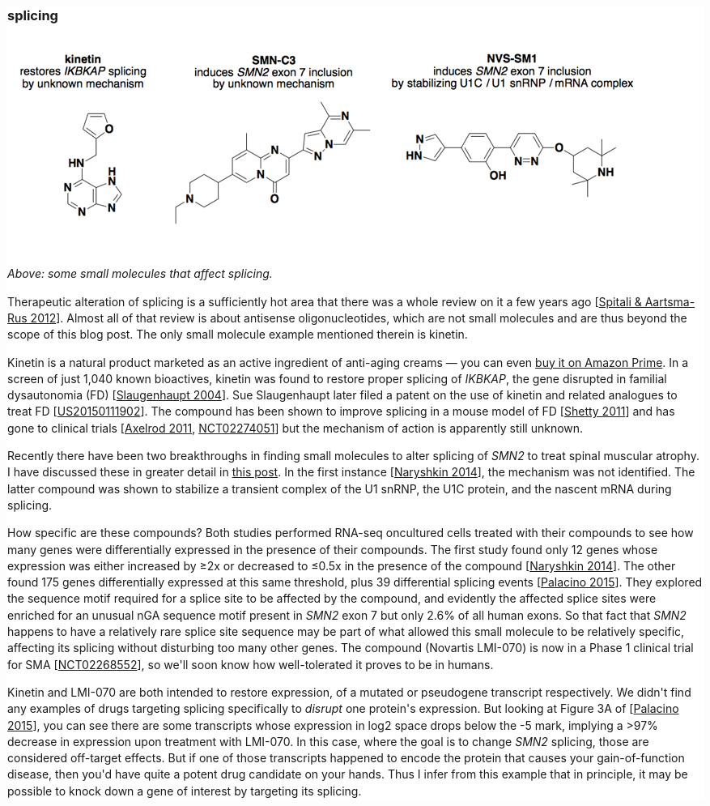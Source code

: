 ### splicing

![](/media/2015/09/targeting-splicing.png)

*Above: some small molecules that affect splicing.*

Therapeutic alteration of splicing is a sufficiently hot area that there was a whole review on it a few years ago [[Spitali & Aartsma-Rus 2012]]. Almost all of that review is about antisense oligonucleotides, which are not small molecules and are thus beyond the scope of this blog post. The only small molecule example mentioned therein is kinetin.

Kinetin is a natural product marketed as an active ingredient of anti-aging creams &mdash; you can even [buy it on Amazon Prime](http://amzn.com/B0030O725Y). In a screen of just 1,040 known bioactives, kinetin was found to restore proper splicing of *IKBKAP*, the gene disrupted in familial dysautonomia (FD) [[Slaugenhaupt 2004]]. Sue Slaugenhaupt later filed a patent on the use of kinetin and related analogues to treat FD [[US20150111902](https://www.google.com/patents/US20150111902)]. The compound has been shown to improve splicing in a mouse model of FD [[Shetty 2011]] and has gone to clinical trials [[Axelrod 2011], [NCT02274051](https://clinicaltrials.gov/ct2/show/NCT02274051)] but the mechanism of action is apparently still unknown.

Recently there have been two breakthroughs in finding small molecules to alter splicing of *SMN2* to treat spinal muscular atrophy. I have discussed these in greater detail in [this post](/2015/09/22/drugging-the-spliceosome-to-treat-sma/). In the first instance [[Naryshkin 2014]], the mechanism was not identified. The latter compound was shown to stabilize a transient complex of the U1 snRNP, the U1C protein, and the nascent mRNA during splicing.

How specific are these compounds? Both studies performed RNA-seq oncultured cells treated with their compounds to see how many genes were differentially expressed in the presence of their compounds. The first study found only 12 genes whose expression was either increased by &ge;2x or decreased to &le;0.5x in the presence of the compound [[Naryshkin 2014]]. The other found 175 genes differentially expressed at this same threshold, plus 39 differential splicing events [[Palacino 2015]]. They explored the sequence motif required for a splice site to be affected by the compound, and evidently the affected splice sites were enriched for an unusual nGA sequence motif present in *SMN2* exon 7 but only 2.6% of all human exons. So that fact that *SMN2* happens to have a relatively rare splice site sequence may be part of what allowed this small molecule to be relatively specific, affecting its splicing without disturbing too many other genes. The compound (Novartis LMI-070) is now in a Phase 1 clinical trial for SMA [[NCT02268552](https://clinicaltrials.gov/ct2/show/NCT02268552)], so we'll soon know how well-tolerated it proves to be in humans.

Kinetin and LMI-070 are both intended to restore expression, of a mutated or pseudogene transcript respectively. We didn't find any examples of drugs targeting splicing specifically to *disrupt* one protein's expression. But looking at Figure 3A of [[Palacino 2015]], you can see there are some transcripts whose expression in log2 space drops below the -5 mark, implying a >97% decrease in expression upon treatment with LMI-070. In this case, where the goal is to change *SMN2* splicing, those are considered off-target effects. But if one of those transcripts happened to encode the protein that causes your gain-of-function disease, then you'd have quite a potent drug candidate on your hands. Thus I infer from this example that in principle, it may be possible to knock down a gene of interest by targeting its splicing.


[Hwang 1999]: http://www.ncbi.nlm.nih.gov/pubmed/10557261/ "Hwang S, Tamilarasu N, Ryan K, Huq I, Richter S, Still WC, Rana TM. Inhibition of gene expression in human cells through small molecule-RNA interactions. Proc Natl Acad Sci U S A. 1999 Nov 9;96(23):12997-3002. PubMed PMID: 10557261; PubMed  Central PMCID: PMC23888."
[Didiot 2013]: http://www.ncbi.nlm.nih.gov/pubmed/23150017 "Didiot MC, Hewett J, Varin T, Freuler F, Selinger D, Nick H, Reinhardt J, Buckler A, Myer V, Schuffenhauer A, Guy CT, Parker CN. Identification of cardiac glycoside molecules as inhibitors of c-Myc IRES-mediated translation. J Biomol Screen. 2013 Apr;18(4):407-19. doi: 10.1177/1087057112466698. Epub 2012 Nov 13. PubMed PMID: 23150017."
[Bill 2014]: http://www.ncbi.nlm.nih.gov/pubmed/24599954 "Bill A, Hall ML, Borawski J, Hodgson C, Jenkins J, Piechon P, Popa O, Rothwell C, Tranter P, Tria S, Wagner T, Whitehead L, Gaither LA. Small molecule-facilitated degradation of ANO1 protein: a new targeting approach for anticancer therapeutics. J Biol Chem. 2014 Apr 18;289(16):11029-41. doi: 10.1074/jbc.M114.549188. Epub 2014 Mar 5. PubMed PMID: 24599954; PubMed Central PMCID: PMC4036244."
[Kondo 2015]: http://www.ncbi.nlm.nih.gov/pubmed/25555158/ "Kondo Y, Oubridge C, van Roon AM, Nagai K. Crystal structure of human U1 snRNP, a small nuclear ribonucleoprotein particle, reveals the mechanism of 5' splice site recognition. Elife. 2015 Jan 2;4. doi: 10.7554/eLife.04986. PubMed PMID: 25555158; PubMed Central PMCID: PMC4383343."
[Palacino 2015]: http://www.ncbi.nlm.nih.gov/pubmed/26030728 "Palacino J, Swalley SE, Song C, Cheung AK, Shu L, Zhang X, Van Hoosear M, Shin Y, Chin DN, Keller CG, Beibel M, Renaud NA, Smith TM, Salcius M, Shi X, Hild M, Servais R, Jain M, Deng L, Bullock C, McLellan M, Schuierer S, Murphy L, Blommers MJ, Blaustein C, Berenshteyn F, Lacoste A, Thomas JR, Roma G, Michaud GA, Tseng BS, Porter JA, Myer VE, Tallarico JA, Hamann LG, Curtis D, Fishman MC, Dietrich WF, Dales NA, Sivasankaran R. SMN2 splice modulators enhance U1-pre-mRNA association and rescue SMA mice. Nat Chem Biol. 2015 Jul;11(7):511-7. doi: 10.1038/nchembio.1837. Epub 2015 Jun 1. PubMed PMID: 26030728."
[Wills 1992]: https://www.ncbi.nlm.nih.gov/pubmed/1296103 "Wills PR. Potential pseudoknots in the PrP-encoding mRNA. J Theor Biol. 1992 Dec 21;159(4):523-7. PubMed PMID: 1296103."
[Barrette 2001]: https://www.ncbi.nlm.nih.gov/pubmed/11160898 "Barrette I, Poisson G, Gendron P, Major F. Pseudoknots in prion protein mRNAs  confirmed by comparative sequence analysis and pattern searching. Nucleic Acids Res. 2001 Feb 1;29(3):753-8. PubMed PMID: 11160898; PubMed Central PMCID: PMC30388."
[Wahl 2009]: http://www.ncbi.nlm.nih.gov/pubmed/19239890 "Wahl MC, Will CL, Lührmann R. The spliceosome: design principles of a dynamic  RNP machine. Cell. 2009 Feb 20;136(4):701-18. doi: 10.1016/j.cell.2009.02.009. Review. PubMed PMID: 19239890."
[Murchie & Davis 2004]: http://www.ncbi.nlm.nih.gov/pubmed/15095977 "Murchie AI, Davis B, Isel C, Afshar M, Drysdale MJ, Bower J, Potter AJ, Starkey ID, Swarbrick TM, Mirza S, Prescott CD, Vaglio P, Aboul-ela F, Karn J. Structure-based drug design targeting an inactive RNA conformation: exploiting the flexibility of HIV-1 TAR RNA. J Mol Biol. 2004 Feb 20;336(3):625-38. PubMed PMID: 15095977."
[Shin 2014]: http://www.ncbi.nlm.nih.gov/pubmed/24513115 "Shin U, Williams DE, Kozakov D, Hall DR, Beglov D, Vajda S, Andersen RJ, Pelletier J. Stimulators of translation identified during a small molecule screening campaign. Anal Biochem. 2014 Feb 15;447:6-14. PubMed PMID: 24513115; PubMed Central PMCID: PMC3943918."
[Spitali & Aartsma-Rus 2012]: http://www.ncbi.nlm.nih.gov/pubmed/22424220 "Spitali P, Aartsma-Rus A. Splice modulating therapies for human disease. Cell. 2012 Mar 16;148(6):1085-8. doi: 10.1016/j.cell.2012.02.014. Review. PubMed PMID:  22424220."
[Lee & Lee 2010]: http://www.ncbi.nlm.nih.gov/pubmed/20829789 "Lee BH, Lee MJ, Park S, Oh DC, Elsasser S, Chen PC, Gartner C, Dimova N, Hanna J, Gygi SP, Wilson SM, King RW, Finley D. Enhancement of proteasome activity by a small-molecule inhibitor of USP14. Nature. 2010 Sep 9;467(7312):179-84. doi: 10.1038/nature09299. PubMed PMID: 20829789; PubMed Central PMCID: PMC2939003."
[Winter 2015]: http://www.ncbi.nlm.nih.gov/pubmed/25999370 "Winter GE, Buckley DL, Paulk J, Roberts JM, Souza A, Dhe-Paganon S, Bradner JE. DRUG DEVELOPMENT. Phthalimide conjugation as a strategy for in vivo target protein degradation. Science. 2015 Jun 19;348(6241):1376-81. doi: 10.1126/science.aab1433. Epub 2015 May 21. PubMed PMID: 25999370."
[Cencic 2011]: http://www.ncbi.nlm.nih.gov/pubmed/21191102 "Cencic R, Hall DR, Robert F, Du Y, Min J, Li L, Qui M, Lewis I, Kurtkaya S, Dingledine R, Fu H, Kozakov D, Vajda S, Pelletier J. Reversing chemoresistance by small molecule inhibition of the translation initiation complex eIF4F. Proc Natl  Acad Sci U S A. 2011 Jan 18;108(3):1046-51. doi: 10.1073/pnas.1011477108. Epub 2010 Dec 29. Erratum in: Proc Natl Acad Sci U S A. 2011 Apr 19;108(16):6689. PubMed PMID: 21191102; PubMed Central PMCID: PMC3024666."
[Gustafson 2015]: http://www.ncbi.nlm.nih.gov/pubmed/26083457 "Gustafson JL, Neklesa TK, Cox CS, Roth AG, Buckley DL, Tae HS, Sundberg TB, Stagg DB, Hines J, McDonnell DP, Norris JD, Crews CM. Small-Molecule-Mediated Degradation of the Androgen Receptor through Hydrophobic Tagging. Angew Chem Int  Ed Engl. 2015 Aug 10;54(33):9659-62. doi: 10.1002/anie.201503720. Epub 2015 Jun 17. PubMed PMID: 26083457; PubMed Central PMCID: PMC4547777."
[Lee 2010]: http://www.ncbi.nlm.nih.gov/pubmed/19927125 "Lee S, Antony L, Hartmann R, Knaus KJ, Surewicz K, Surewicz WK, Yee VC. Conformational diversity in prion protein variants influences intermolecular beta-sheet formation. EMBO J. 2010 Jan 6;29(1):251-62. doi: 10.1038/emboj.2009.333. Epub 2009 Nov 19. PubMed PMID: 19927125; PubMed Central PMCID: PMC2808380."
[Sakaguchi 1996]: http://www.ncbi.nlm.nih.gov/pubmed/8606772 "Sakaguchi S, Katamine S, Nishida N, Moriuchi R, Shigematsu K, Sugimoto T, Nakatani A, Kataoka Y, Houtani T, Shirabe S, Okada H, Hasegawa S, Miyamoto T, Noda T. Loss of cerebellar Purkinje cells in aged mice homozygous for a disrupted PrP gene. Nature. 1996 Apr 11;380(6574):528-31. PubMed PMID: 8606772."
[Nishida 1999]: http://www.ncbi.nlm.nih.gov/pubmed/10378511/ "Nishida N, Tremblay P, Sugimoto T, Shigematsu K, Shirabe S, Petromilli C, Erpel SP, Nakaoke R, Atarashi R, Houtani T, Torchia M, Sakaguchi S, DeArmond SJ,  Prusiner SB, Katamine S. A mouse prion protein transgene rescues mice deficient for the prion protein gene from purkinje cell degeneration and demyelination. Lab Invest. 1999 Jun;79(6):689-97. PubMed PMID: 10378511."
[Moore 1999]: http://www.ncbi.nlm.nih.gov/pubmed/10525406/ "Moore RC, Lee IY, Silverman GL, Harrison PM, Strome R, Heinrich C, Karunaratne A, Pasternak SH, Chishti MA, Liang Y, Mastrangelo P, Wang K, Smit AF, Katamine S, Carlson GA, Cohen FE, Prusiner SB, Melton DW, Tremblay P, Hood LE, Westaway D. Ataxia in prion protein (PrP)-deficient mice is associated with upregulation of the novel PrP-like protein doppel. J Mol Biol. 1999 Oct 1;292(4):797-817. PubMed  PMID: 10525406."
[Li 2000]: http://www.ncbi.nlm.nih.gov/pubmed/10930132 "Li A, Sakaguchi S, Atarashi R, Roy BC, Nakaoke R, Arima K, Okimura N, Kopacek  J, Shigematsu K. Identification of a novel gene encoding a PrP-like protein expressed as chimeric transcripts fused to PrP exon 1/2 in ataxic mouse line with a disrupted PrP gene. Cell Mol Neurobiol. 2000 Oct;20(5):553-67. PubMed PMID: 10930132."
[Silverman 2000]: http://www.ncbi.nlm.nih.gov/pubmed/10842180 "Silverman GL, Qin K, Moore RC, Yang Y, Mastrangelo P, Tremblay P, Prusiner SB, Cohen FE, Westaway D. Doppel is an N-glycosylated, glycosylphosphatidylinositol-anchored protein. Expression in testis and ectopic production in the brains of Prnp(0/0) mice predisposed to Purkinje cell loss. J Biol Chem. 2000 Sep 1;275(35):26834-41. PubMed PMID: 10842180."
[Rossi 2001]: http://www.ncbi.nlm.nih.gov/pubmed/11179214/ "Rossi D, Cozzio A, Flechsig E, Klein MA, Rülicke T, Aguzzi A, Weissmann C. Onset of ataxia and Purkinje cell loss in PrP null mice inversely correlated with Dpl level in brain. EMBO J. 2001 Feb 15;20(4):694-702. PubMed PMID: 11179214; PubMed Central PMCID: PMC145426."
[Moore 2001]: http://www.ncbi.nlm.nih.gov/pubmed/11734625/ "Moore RC, Mastrangelo P, Bouzamondo E, Heinrich C, Legname G, Prusiner SB, Hood L, Westaway D, DeArmond SJ, Tremblay P. Doppel-induced cerebellar degeneration in transgenic mice. Proc Natl Acad Sci U S A. 2001 Dec 18;98(26):15288-93. Epub 2001 Dec 4. PubMed PMID: 11734625; PubMed Central PMCID: PMC65022."
[Sakaguchi 1995]: http://www.ncbi.nlm.nih.gov/pubmed/7494265 "Sakaguchi S, Katamine S, Shigematsu K, Nakatani A, Moriuchi R, Nishida N, Kurokawa K, Nakaoke R, Sato H, Jishage K, et al. Accumulation of proteinase K-resistant prion protein (PrP) is restricted by the expression level of normal PrP in mice inoculated with a mouse-adapted strain of the Creutzfeldt-Jakob disease agent. J Virol. 1995 Dec;69(12):7586-92. PubMed PMID: 7494265; PubMed Central PMCID: PMC189697."
[Matzuk 2012]: http://www.ncbi.nlm.nih.gov/pubmed/22901802 "Matzuk MM, McKeown MR, Filippakopoulos P, Li Q, Ma L, Agno JE, Lemieux ME, Picaud S, Yu RN, Qi J, Knapp S, Bradner JE. Small-molecule inhibition of BRDT for male contraception. Cell. 2012 Aug 17;150(4):673-84. PubMed PMID: 22901802; PubMed Central PMCID: PMC3420011."
[Winter 2015]: http://www.ncbi.nlm.nih.gov/pubmed/25999370 "Winter GE, Buckley DL, Paulk J, Roberts JM, Souza A, Dhe-Paganon S, Bradner JE. DRUG DEVELOPMENT. Phthalimide conjugation as a strategy for in vivo target protein degradation. Science. 2015 Jun 19;348(6241):1376-81. doi: 10.1126/science.aab1433. Epub 2015 May 21. PubMed PMID: 25999370."
[Filippakopoulos 2010]: http://www.ncbi.nlm.nih.gov/pubmed/20871596 "Filippakopoulos P, Qi J, Picaud S, Shen Y, Smith WB, Fedorov O, Morse EM, Keates T, Hickman TT, Felletar I, Philpott M, Munro S, McKeown MR, Wang Y, Christie AL, West N, Cameron MJ, Schwartz B, Heightman TD, La Thangue N, French CA, Wiest O, Kung AL, Knapp S, Bradner JE. Selective inhibition of BET bromodomains. Nature. 2010 Dec 23;468(7327):1067-73. doi: 10.1038/nature09504. Epub 2010 Sep 24. PubMed PMID: 20871596; PubMed Central PMCID: PMC3010259."
[Slaugenhaupt 2004]: http://www.ncbi.nlm.nih.gov/pubmed/14709595 "Slaugenhaupt SA, Mull J, Leyne M, Cuajungco MP, Gill SP, Hims MM, Quintero F,  Axelrod FB, Gusella JF. Rescue of a human mRNA splicing defect by the plant cytokinin kinetin. Hum Mol Genet. 2004 Feb 15;13(4):429-36. Epub 2004 Jan 6. PubMed PMID: 14709595."
[Axelrod 2011]: http://www.ncbi.nlm.nih.gov/pubmed/21775922/ "Axelrod FB, Liebes L, Gold-Von Simson G, Mendoza S, Mull J, Leyne M, Norcliffe-Kaufmann L, Kaufmann H, Slaugenhaupt SA. Kinetin improves IKBKAP mRNA splicing in patients with familial dysautonomia. Pediatr Res. 2011 Nov;70(5):480-3. doi: 10.1038/pr.2011.705. PubMed PMID: 21775922; PubMed Central  PMCID: PMC3189334."
[Shetty 2011]: http://www.ncbi.nlm.nih.gov/pubmed/21821670 "Shetty RS, Gallagher CS, Chen YT, Hims MM, Mull J, Leyne M, Pickel J, Kwok D,  Slaugenhaupt SA. Specific correction of a splice defect in brain by nutritional supplementation. Hum Mol Genet. 2011 Nov 1;20(21):4093-101. doi: 10.1093/hmg/ddr333. Epub 2011 Aug 5. PubMed PMID: 21821670; PubMed Central PMCID: PMC3188989."
[Naryshkin 2014]: http://www.ncbi.nlm.nih.gov/pubmed/25104390 "Naryshkin NA, Weetall M, Dakka A, Narasimhan J, Zhao X, Feng Z, Ling KK, Karp  GM, Qi H, Woll MG, Chen G, Zhang N, Gabbeta V, Vazirani P, Bhattacharyya A, Furia B, Risher N, Sheedy J, Kong R, Ma J, Turpoff A, Lee CS, Zhang X, Moon YC, Trifillis P, Welch EM, Colacino JM, Babiak J, Almstead NG, Peltz SW, Eng LA, Chen KS, Mull JL, Lynes MS, Rubin LL, Fontoura P, Santarelli L, Haehnke D, McCarthy KD, Schmucki R, Ebeling M, Sivaramakrishnan M, Ko CP, Paushkin SV, Ratni H, Gerlach I, Ghosh A, Metzger F. Motor neuron disease. SMN2 splicing modifiers improve motor function and longevity in mice with spinal muscular atrophy. Science. 2014 Aug 8;345(6197):688-93. doi: 10.1126/science.1250127. PubMed PMID:  25104390."
[Hajdin 2013]: http://www.ncbi.nlm.nih.gov/pubmed/23503844 "Hajdin CE, Bellaousov S, Huggins W, Leonard CW, Mathews DH, Weeks KM. Accurate SHAPE-directed RNA secondary structure modeling, including pseudoknots. Proc Natl Acad Sci U S A. 2013 Apr 2;110(14):5498-503. doi: 10.1073/pnas.1219988110. Epub 2013 Mar 15. PubMed PMID: 23503844; PubMed Central PMCID: PMC3619282."
[Blount & Breaker 2006]: http://www.ncbi.nlm.nih.gov/pubmed/17160062 "Blount KF, Breaker RR. Riboswitches as antibacterial drug targets. Nat Biotechnol. 2006 Dec;24(12):1558-64. Review. PubMed PMID: 17160062."
[Bandyopadhyay 2006]: http://www.ncbi.nlm.nih.gov/pubmed/16928984 "Bandyopadhyay S, Ni J, Ruggiero A, Walshe K, Rogers MS, Chattopadhyay N, Glicksman MA, Rogers JT. A high-throughput drug screen targeted to the 5'untranslated region of Alzheimer amyloid precursor protein mRNA. J Biomol Screen. 2006 Aug;11(5):469-80. Epub 2006 Apr 28. PubMed PMID: 16928984."
[Sonati 2013]: http://www.ncbi.nlm.nih.gov/pubmed/23903654 "Sonati T, Reimann RR, Falsig J, Baral PK, O'Connor T, Hornemann S, Yaganoglu S, Li B, Herrmann US, Wieland B, Swayampakula M, Rahman MH, Das D, Kav N, Riek R, Liberski PP, James MN, Aguzzi A. The toxicity of antiprion antibodies is mediated by the flexible tail of the prion protein. Nature. 2013 Sep 5;501(7465):102-6. doi: 10.1038/nature12402. Epub 2013 Jul 31. PubMed PMID: 23903654."
[Thomas & Hergenrother 2008]: http://www.ncbi.nlm.nih.gov/pubmed/18361529 "Thomas JR, Hergenrother PJ. Targeting RNA with small molecules. Chem Rev. 2008 Apr;108(4):1171-224. doi: 10.1021/cr0681546. Epub 2008 Mar 25. Review. PubMed PMID: 18361529."
[Bandyopadhyay 2013]: http://www.ncbi.nlm.nih.gov/pubmed/23935819/ "Bandyopadhyay S, Cahill C, Balleidier A, Huang C, Lahiri DK, Huang X, Rogers JT. Novel 5' untranslated region directed blockers of iron-regulatory protein-1 dependent amyloid precursor protein translation: implications for down syndrome and Alzheimer's disease. PLoS One. 2013 Jul 31;8(7):e65978. doi: 10.1371/journal.pone.0065978. Print 2013. PubMed PMID: 23935819; PubMed Central PMCID: PMC3729844."
[Fischer 1996]: http://www.ncbi.nlm.nih.gov/pubmed/8635458 "Fischer M, Rülicke T, Raeber A, Sailer A, Moser M, Oesch B, Brandner S, Aguzzi A, Weissmann C. Prion protein (PrP) with amino-proximal deletions restoring susceptibility of PrP knockout mice to scrapie. EMBO J. 1996 Mar 15;15(6):1255-64. PubMed PMID: 8635458; PubMed Central PMCID: PMC450028."
[Bueler 1993]: http://www.ncbi.nlm.nih.gov/pubmed/8100741 "Büeler H, Aguzzi A, Sailer A, Greiner RA, Autenried P, Aguet M, Weissmann C. Mice devoid of PrP are resistant to scrapie. Cell. 1993 Jul 2;73(7):1339-47. PubMed PMID: 8100741."
[Bueler 1994]: http://www.ncbi.nlm.nih.gov/pubmed/8790598 "Büeler H, Raeber A, Sailer A, Fischer M, Aguzzi A, Weissmann C. High prion and PrPSc levels but delayed onset of disease in scrapie-inoculated mice heterozygous for a disrupted PrP gene. Mol Med. 1994 Nov;1(1):19-30. PubMed PMID: 8790598; PubMed Central PMCID: PMC2229922."
[Mallucci 2003]: http://www.ncbi.nlm.nih.gov/pubmed/14593181 "Mallucci G, Dickinson A, Linehan J, Klöhn PC, Brandner S, Collinge J. Depleting neuronal PrP in prion infection prevents disease and reverses spongiosis. Science. 2003 Oct 31;302(5646):871-4. PubMed PMID: 14593181."
[Safar 2005]: http://www.ncbi.nlm.nih.gov/pubmed/16186247 "Safar JG, DeArmond SJ, Kociuba K, Deering C, Didorenko S, Bouzamondo-Bernstein E, Prusiner SB, Tremblay P. Prion clearance in bigenic mice. J Gen Virol. 2005 Oct;86(Pt 10):2913-23. PubMed PMID: 16186247."
[Kocisko 1994]: http://www.ncbi.nlm.nih.gov/pubmed/7913989 "Kocisko DA, Come JH, Priola SA, Chesebro B, Raymond GJ, Lansbury PT, Caughey B. Cell-free formation of protease-resistant prion protein. Nature. 1994 Aug 11;370(6489):471-4. PubMed PMID: 7913989."
[Atarashi 2011]: http://www.ncbi.nlm.nih.gov/pubmed/21278748 "Atarashi R, Satoh K, Sano K, Fuse T, Yamaguchi N, Ishibashi D, Matsubara T, Nakagaki T, Yamanaka H, Shirabe S, Yamada M, Mizusawa H, Kitamoto T, Klug G, McGlade A, Collins SJ, Nishida N. Ultrasensitive human prion detection in cerebrospinal fluid by real-time quaking-induced conversion. Nat Med. 2011 Feb;17(2):175-8. doi: 10.1038/nm.2294. Epub 2011 Jan 30. PubMed PMID: 21278748."
[Serganov & Patel 2007]: http://www.ncbi.nlm.nih.gov/pubmed/17846637 "Serganov A, Patel DJ. Ribozymes, riboswitches and beyond: regulation of gene expression without proteins. Nat Rev Genet. 2007 Oct;8(10):776-90. Epub 2007 Sep  11. Review. PubMed PMID: 17846637."
[Albert 2009]: http://www.ncbi.nlm.nih.gov/pubmed/19671752 "Albert BJ, McPherson PA, O'Brien K, Czaicki NL, Destefino V, Osman S, Li M, Day BW, Grabowski PJ, Moore MJ, Vogt A, Koide K. Meayamycin inhibits pre-messenger RNA splicing and exhibits picomolar activity against multidrug-resistant cells. Mol Cancer Ther. 2009 Aug;8(8):2308-18. doi: 10.1158/1535-7163.MCT-09-0051. Epub 2009 Aug 11. PubMed PMID: 19671752; PubMed Central PMCID: PMC2762647."
[Kaida 2007]: http://www.ncbi.nlm.nih.gov/pubmed/17643111 "Kaida D, Motoyoshi H, Tashiro E, Nojima T, Hagiwara M, Ishigami K, Watanabe H, Kitahara T, Yoshida T, Nakajima H, Tani T, Horinouchi S, Yoshida M. Spliceostatin A targets SF3b and inhibits both splicing and nuclear retention of pre-mRNA. Nat  Chem Biol. 2007 Sep;3(9):576-83. Epub 2007 Jul 22. PubMed PMID: 17643111."
[Kotake 2007]: http://www.ncbi.nlm.nih.gov/pubmed/17643112 "Kotake Y, Sagane K, Owa T, Mimori-Kiyosue Y, Shimizu H, Uesugi M, Ishihama Y,  Iwata M, Mizui Y. Splicing factor SF3b as a target of the antitumor natural product pladienolide. Nat Chem Biol. 2007 Sep;3(9):570-5. Epub 2007 Jul 22. PubMed PMID: 17643112."
[Bonnal 2012]: http://www.ncbi.nlm.nih.gov/pubmed/23123942 "Bonnal S, Vigevani L, Valcárcel J. The spliceosome as a target of novel antitumour drugs. Nat Rev Drug Discov. 2012 Nov;11(11):847-59. doi: 10.1038/nrd3823. Review. PubMed PMID: 23123942."
[Hentze 1987]: http://www.ncbi.nlm.nih.gov/pubmed/3685996 "Hentze MW, Caughman SW, Rouault TA, Barriocanal JG, Dancis A, Harford JB, Klausner RD. Identification of the iron-responsive element for the translational  regulation of human ferritin mRNA. Science. 1987 Dec 11;238(4833):1570-3. PubMed  PMID: 3685996."
[Zimmer 2008]: http://www.ncbi.nlm.nih.gov/pubmed/19111663 "Zimmer M, Ebert BL, Neil C, Brenner K, Papaioannou I, Melas A, Tolliday N, Lamb J, Pantopoulos K, Golub T, Iliopoulos O. Small-molecule inhibitors of HIF-2a translation link its 5'UTR iron-responsive element to oxygen sensing. Mol Cell. 2008 Dec 26;32(6):838-48. doi: 10.1016/j.molcel.2008.12.004. PubMed PMID: 19111663; PubMed Central PMCID: PMC3978139."